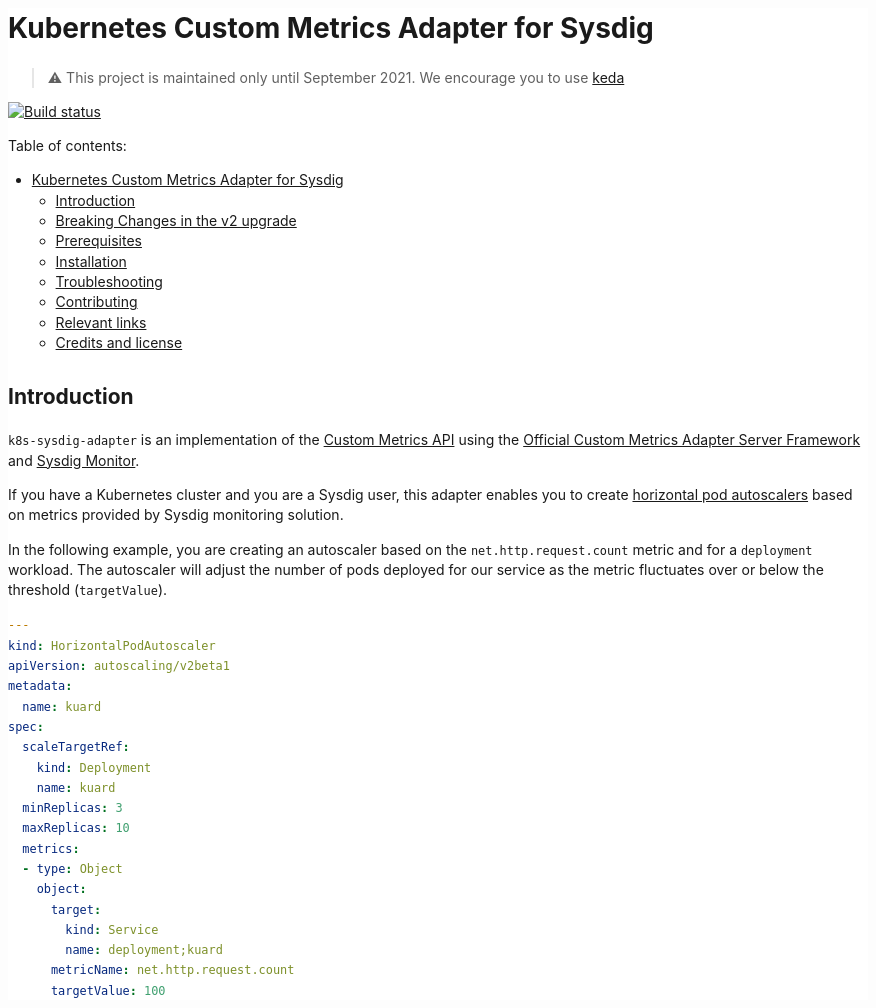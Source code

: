 # Kubernetes Custom Metrics Adapter for Sysdig

> :warning: This project is maintained only until September 2021. We encourage you to use [keda](https://keda.sh/)

[![Build status][1]][2]

Table of contents:

- [Kubernetes Custom Metrics Adapter for Sysdig](#kubernetes-custom-metrics-adapter-for-sysdig)
  - [Introduction](#introduction)
  - [Breaking Changes in the v2 upgrade](#breaking-changes-in-the-v2-upgrade)
  - [Prerequisites](#prerequisites)
  - [Installation](#installation)
  - [Troubleshooting](#troubleshooting)
  - [Contributing](#contributing)
  - [Relevant links](#relevant-links)
  - [Credits and license](#credits-and-license)


## Introduction

`k8s-sysdig-adapter` is an implementation of the
[Custom Metrics API][custom-metrics-api-types] using the [Official Custom Metrics Adapter Server Framework][l2] and
[Sysdig Monitor][sysdig-monitor].

If you have a Kubernetes cluster and you are a Sysdig user, this adapter
enables you to create [horizontal pod autoscalers][l4] based on metrics provided
by Sysdig monitoring solution.

In the following example, you are creating an autoscaler based on the
`net.http.request.count` metric and for a `deployment` workload. The autoscaler will adjust the number of pods
deployed for our service as the metric fluctuates over or below the threshold
(`targetValue`).

```yaml
---
kind: HorizontalPodAutoscaler
apiVersion: autoscaling/v2beta1
metadata:
  name: kuard
spec:
  scaleTargetRef:
    kind: Deployment
    name: kuard
  minReplicas: 3
  maxReplicas: 10
  metrics:
  - type: Object
    object:
      target:
        kind: Service
        name: deployment;kuard
      metricName: net.http.request.count
      targetValue: 100
```


[l1]: https://github.com/kubernetes/metrics/tree/master/pkg/apis/custom_metrics
[l2]: https://github.com/kubernetes-incubator/custom-metrics-apiserver
[l3]: https://github.com/kubernetes/apiserver
[l4]: https://github.com/kubernetes/community/blob/master/contributors/design-proposals/autoscaling/horizontal-pod-autoscaler.md
[l5]: https://sysdig.com/blog/kubernetes-scaler/
[l6]: https://github.com/directXMan12/k8s-prometheus-adapter/
[l7]: https://github.com/luxas/kubeadm-workshop
[l8]: https://github.com/vishen/k8s-custom-metrics
[1]: https://travis-ci.org/sevein/k8s-sysdig-adapter.svg?branch=master
[2]: https://travis-ci.org/sevein/k8s-sysdig-adapter
[new-issue]: https://github.com/draios/kubernetes-sysdig-metrics-apiserver/issues/new
[roadmap]: https://github.com/draios/kubernetes-sysdig-metrics-apiserver/milestones
[issues]: https://github.com/draios/kubernetes-sysdig-metrics-apiserver/issues
[contributing]: /CONTRIBUTING.md
[code-of-conduct]: /CODE_OF_CONDUCT.md
[license]: /LICENSE
[kuard]: https://github.com/kubernetes-up-and-running/kuard
[custom-metrics-api-types]: https://github.com/kubernetes/metrics/tree/master/pkg/apis/custom_metrics
[sysdig-monitor]: https://sysdig.com/product/monitor/
[sysdig-monitor-docs-installation]: https://sysdigdocs.atlassian.net/wiki/spaces/Platform/pages/190775522/Agent+Installation
[sysdig-monitor-docs-api]: https://support.sysdig.com/hc/en-us/articles/205233166
[minikube]: https://github.com/kubernetes/minikube
[hey]: https://github.com/rakyll/hey